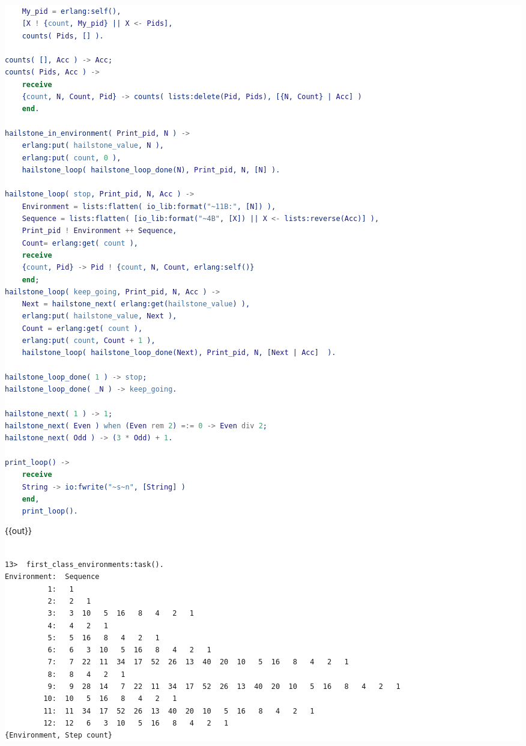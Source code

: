 ```Erlang
	My_pid = erlang:self(),
	[X ! {count, My_pid} || X <- Pids],
	counts( Pids, [] ).

counts( [], Acc ) -> Acc;
counts( Pids, Acc ) ->
	receive
	{count, N, Count, Pid} -> counts( lists:delete(Pid, Pids), [{N, Count} | Acc] )
	end.

hailstone_in_environment( Print_pid, N ) ->
	erlang:put( hailstone_value, N ),
	erlang:put( count, 0 ),
	hailstone_loop( hailstone_loop_done(N), Print_pid, N, [N] ).

hailstone_loop( stop, Print_pid, N, Acc ) ->
	Environment = lists:flatten( io_lib:format("~11B:", [N]) ),
	Sequence = lists:flatten( [io_lib:format("~4B", [X]) || X <- lists:reverse(Acc)] ),
	Print_pid ! Environment ++ Sequence,
	Count= erlang:get( count ),
	receive
	{count, Pid} -> Pid ! {count, N, Count, erlang:self()}
	end;
hailstone_loop( keep_going, Print_pid, N, Acc ) ->
	Next = hailstone_next( erlang:get(hailstone_value) ),
	erlang:put( hailstone_value, Next ),
	Count = erlang:get( count ),
	erlang:put( count, Count + 1 ),
	hailstone_loop( hailstone_loop_done(Next), Print_pid, N, [Next | Acc]  ).

hailstone_loop_done( 1 ) -> stop;
hailstone_loop_done( _N ) -> keep_going.

hailstone_next( 1 ) -> 1;
hailstone_next( Even ) when (Even rem 2) =:= 0 -> Even div 2;
hailstone_next( Odd ) -> (3 * Odd) + 1.

print_loop() ->
	receive
	String -> io:fwrite("~s~n", [String] )
	end,
	print_loop().

```

{{out}}

```txt

13>  first_class_environments:task().
Environment:  Sequence
          1:   1
          2:   2   1
          3:   3  10   5  16   8   4   2   1
          4:   4   2   1
          5:   5  16   8   4   2   1
          6:   6   3  10   5  16   8   4   2   1
          7:   7  22  11  34  17  52  26  13  40  20  10   5  16   8   4   2   1
          8:   8   4   2   1
          9:   9  28  14   7  22  11  34  17  52  26  13  40  20  10   5  16   8   4   2   1
         10:  10   5  16   8   4   2   1
         11:  11  34  17  52  26  13  40  20  10   5  16   8   4   2   1
         12:  12   6   3  10   5  16   8   4   2   1
{Environment, Step count}
```
